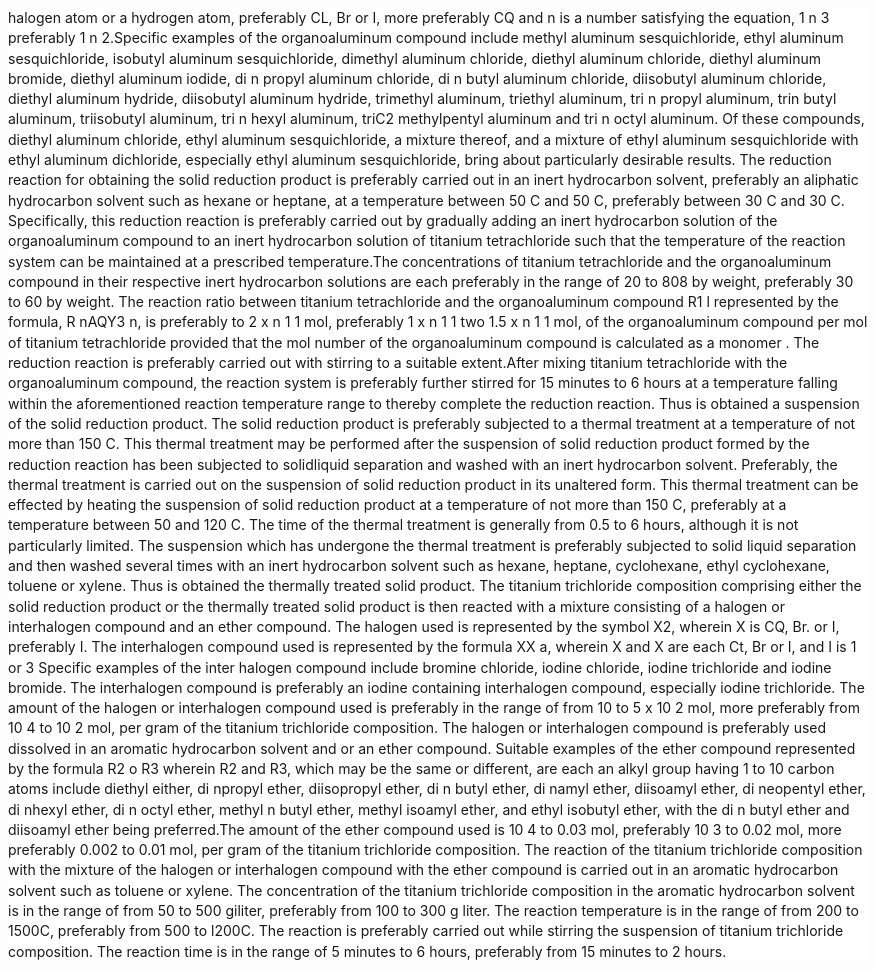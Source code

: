 halogen atom or a hydrogen atom, preferably CL, Br or I, more preferably CQ and n is a number satisfying the equation, 1 n 3 preferably 1 n 2.Specific examples of the organoaluminum compound include methyl aluminum sesquichloride, ethyl aluminum sesquichloride, isobutyl aluminum sesquichloride, dimethyl aluminum chloride, diethyl aluminum chloride, diethyl aluminum bromide, diethyl aluminum iodide, di n propyl aluminum chloride, di n butyl aluminum chloride, diisobutyl aluminum chloride, diethyl aluminum hydride, diisobutyl aluminum hydride, trimethyl aluminum, triethyl aluminum, tri n propyl aluminum, trin butyl aluminum, triisobutyl aluminum, tri n hexyl aluminum, triC2 methylpentyl aluminum and tri n octyl aluminum. Of these compounds, diethyl aluminum chloride, ethyl aluminum sesquichloride, a mixture thereof, and a mixture of ethyl aluminum sesquichloride with ethyl aluminum dichloride, especially ethyl aluminum sesquichloride, bring about particularly desirable results. The reduction reaction for obtaining the solid reduction product is preferably carried out in an inert hydrocarbon solvent, preferably an aliphatic hydrocarbon solvent such as hexane or heptane, at a temperature between 50 C and 50 C, preferably between 30 C and 30 C. Specifically, this reduction reaction is preferably carried out by gradually adding an inert hydrocarbon solution of the organoaluminum compound to an inert hydrocarbon solution of titanium tetrachloride such that the temperature of the reaction system can be maintained at a prescribed temperature.The concentrations of titanium tetrachloride and the organoaluminum compound in their respective inert hydrocarbon solutions are each preferably in the range of 20 to 808 by weight, preferably 30 to 60 by weight. The reaction ratio between titanium tetrachloride and the organoaluminum compound R1 l represented by the formula, R nAQY3 n, is preferably to 2 x n 1 1 mol, preferably 1 x n 1 1 two 1.5 x n 1 1 mol, of the organoaluminum compound per mol of titanium tetrachloride provided that the mol number of the organoaluminum compound is calculated as a monomer . The reduction reaction is preferably carried out with stirring to a suitable extent.After mixing titanium tetrachloride with the organoaluminum compound, the reaction system is preferably further stirred for 15 minutes to 6 hours at a temperature falling within the aforementioned reaction temperature range to thereby complete the reduction reaction. Thus is obtained a suspension of the solid reduction product. The solid reduction product is preferably subjected to a thermal treatment at a temperature of not more than 150 C. This thermal treatment may be performed after the suspension of solid reduction product formed by the reduction reaction has been subjected to solidliquid separation and washed with an inert hydrocarbon solvent. Preferably, the thermal treatment is carried out on the suspension of solid reduction product in its unaltered form. This thermal treatment can be effected by heating the suspension of solid reduction product at a temperature of not more than 150 C, preferably at a temperature between 50 and 120 C. The time of the thermal treatment is generally from 0.5 to 6 hours, although it is not particularly limited. The suspension which has undergone the thermal treatment is preferably subjected to solid liquid separation and then washed several times with an inert hydrocarbon solvent such as hexane, heptane, cyclohexane, ethyl cyclohexane, toluene or xylene. Thus is obtained the thermally treated solid product. The titanium trichloride composition comprising either the solid reduction product or the thermally treated solid product is then reacted with a mixture consisting of a halogen or interhalogen compound and an ether compound. The halogen used is represented by the symbol X2, wherein X is CQ, Br. or I, preferably I. The interhalogen compound used is represented by the formula XX a, wherein X and X are each Ct, Br or I, and I is 1 or 3 Specific examples of the inter halogen compound include bromine chloride, iodine chloride, iodine trichloride and iodine bromide. The interhalogen compound is preferably an iodine containing interhalogen compound, especially iodine trichloride. The amount of the halogen or interhalogen compound used is preferably in the range of from 10 to 5 x 10 2 mol, more preferably from 10 4 to 10 2 mol, per gram of the titanium trichloride composition. The halogen or interhalogen compound is preferably used dissolved in an aromatic hydrocarbon solvent and or an ether compound. Suitable examples of the ether compound represented by the formula R2 o R3 wherein R2 and R3, which may be the same or different, are each an alkyl group having 1 to 10 carbon atoms include diethyl either, di npropyl ether, diisopropyl ether, di n butyl ether, di namyl ether, diisoamyl ether, di neopentyl ether, di nhexyl ether, di n octyl ether, methyl n butyl ether, methyl isoamyl ether, and ethyl isobutyl ether, with the di n butyl ether and diisoamyl ether being preferred.The amount of the ether compound used is 10 4 to 0.03 mol, preferably 10 3 to 0.02 mol, more preferably 0.002 to 0.01 mol, per gram of the titanium trichloride composition. The reaction of the titanium trichloride composition with the mixture of the halogen or interhalogen compound with the ether compound is carried out in an aromatic hydrocarbon solvent such as toluene or xylene. The concentration of the titanium trichloride composition in the aromatic hydrocarbon solvent is in the range of from 50 to 500 giliter, preferably from 100 to 300 g liter. The reaction temperature is in the range of from 200 to 1500C, preferably from 500 to l200C. The reaction is preferably carried out while stirring the suspension of titanium trichloride composition. The reaction time is in the range of 5 minutes to 6 hours, preferably from 15 minutes to 2 hours.
